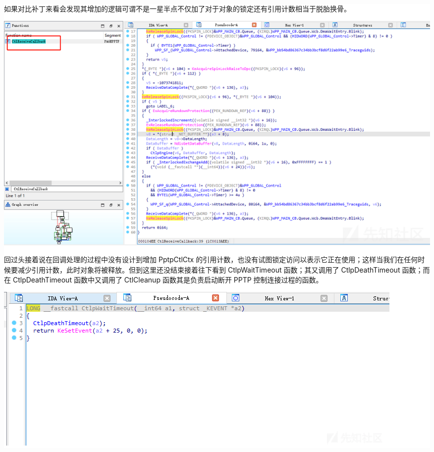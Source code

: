 如果对比补丁来看会发现其增加的逻辑可谓不是一星半点不仅加了对于对象的锁定还有引用计数相当于脱胎换骨。

[![](assets/1706957998-7e73b05b924abaf0fbc5bd4d5c45eae2.png)](https://xzfile.aliyuncs.com/media/upload/picture/20240201143819-7c97410a-c0cc-1.png)

回过头接着说在回调处理的过程中没有设计到增加 PptpCtlCtx 的引用计数，也没有试图锁定访问以表示它正在使用；这样当我们在任何时候要减少引用计数，此时对象将被释放。但到这里还没结束接着往下看到 CtlpWaitTimeout 函数；其又调用了 CtlpDeathTimeout 函数；而在 CtlpDeathTimeout 函数中又调用了 CtlCleanup 函数其是负责启动断开 PPTP 控制连接过程的函数。

[![](assets/1706957998-4e85046c777ccdc5c45e4d1a02ac2e0d.png)](https://xzfile.aliyuncs.com/media/upload/picture/20240201143831-83dd38a2-c0cc-1.png)
